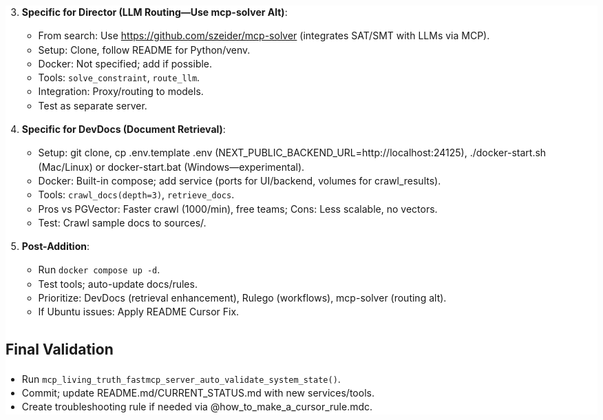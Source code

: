 3. **Specific for Director (LLM Routing—Use mcp-solver Alt)**:
   - From search: Use https://github.com/szeider/mcp-solver (integrates SAT/SMT with LLMs via MCP).
   - Setup: Clone, follow README for Python/venv.
   - Docker: Not specified; add if possible.
   - Tools: `solve_constraint`, `route_llm`.
   - Integration: Proxy/routing to models.
   - Test as separate server.

4. **Specific for DevDocs (Document Retrieval)**:
   - Setup: git clone, cp .env.template .env (NEXT_PUBLIC_BACKEND_URL=http://localhost:24125), ./docker-start.sh (Mac/Linux) or docker-start.bat (Windows—experimental).
   - Docker: Built-in compose; add service (ports for UI/backend, volumes for crawl_results).
   - Tools: `crawl_docs(depth=3)`, `retrieve_docs`.
   - Pros vs PGVector: Faster crawl (1000/min), free teams; Cons: Less scalable, no vectors.
   - Test: Crawl sample docs to sources/.

5. **Post-Addition**:
   - Run `docker compose up -d`.
   - Test tools; auto-update docs/rules.
   - Prioritize: DevDocs (retrieval enhancement), Rulego (workflows), mcp-solver (routing alt).
   - If Ubuntu issues: Apply README Cursor Fix.

## Final Validation
- Run `mcp_living_truth_fastmcp_server_auto_validate_system_state()`.
- Commit; update README.md/CURRENT_STATUS.md with new services/tools.
- Create troubleshooting rule if needed via @how_to_make_a_cursor_rule.mdc.